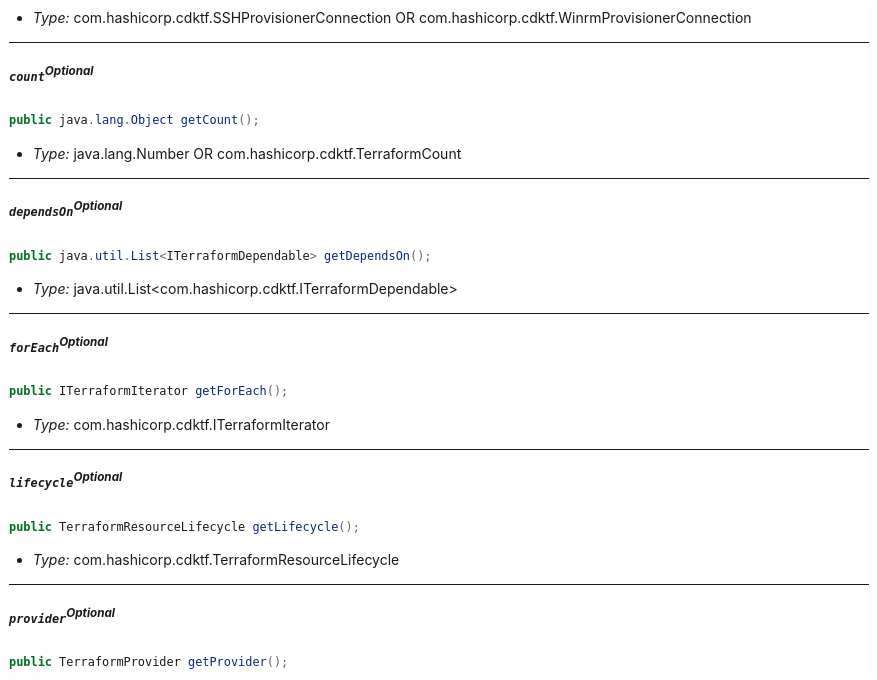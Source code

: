 - *Type:* com.hashicorp.cdktf.SSHProvisionerConnection OR com.hashicorp.cdktf.WinrmProvisionerConnection

---

##### `count`<sup>Optional</sup> <a name="count" id="@cdktf/provider-github.branchProtectionV3.BranchProtectionV3Config.property.count"></a>

```java
public java.lang.Object getCount();
```

- *Type:* java.lang.Number OR com.hashicorp.cdktf.TerraformCount

---

##### `dependsOn`<sup>Optional</sup> <a name="dependsOn" id="@cdktf/provider-github.branchProtectionV3.BranchProtectionV3Config.property.dependsOn"></a>

```java
public java.util.List<ITerraformDependable> getDependsOn();
```

- *Type:* java.util.List<com.hashicorp.cdktf.ITerraformDependable>

---

##### `forEach`<sup>Optional</sup> <a name="forEach" id="@cdktf/provider-github.branchProtectionV3.BranchProtectionV3Config.property.forEach"></a>

```java
public ITerraformIterator getForEach();
```

- *Type:* com.hashicorp.cdktf.ITerraformIterator

---

##### `lifecycle`<sup>Optional</sup> <a name="lifecycle" id="@cdktf/provider-github.branchProtectionV3.BranchProtectionV3Config.property.lifecycle"></a>

```java
public TerraformResourceLifecycle getLifecycle();
```

- *Type:* com.hashicorp.cdktf.TerraformResourceLifecycle

---

##### `provider`<sup>Optional</sup> <a name="provider" id="@cdktf/provider-github.branchProtectionV3.BranchProtectionV3Config.property.provider"></a>

```java
public TerraformProvider getProvider();
```
